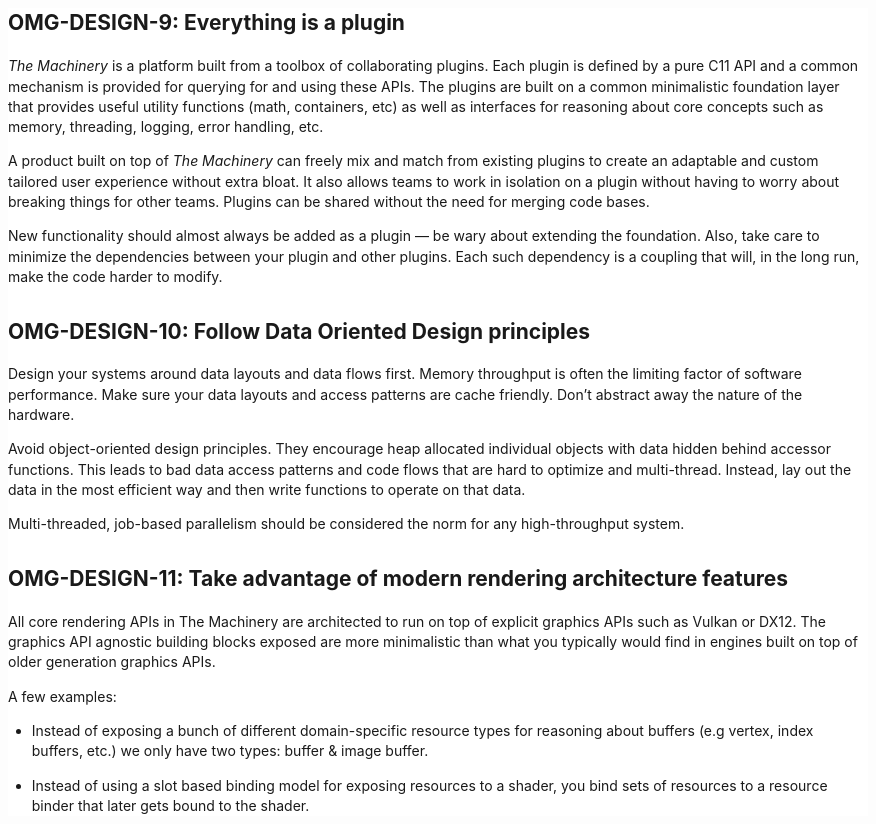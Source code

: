 ## OMG-DESIGN-9: Everything is a plugin

*The Machinery* is a platform built from a toolbox of collaborating plugins.
Each plugin is defined by a pure C11 API and a common mechanism is provided for
querying for and using these APIs. The plugins are built on a common
minimalistic foundation layer that provides useful utility functions (math,
containers, etc) as well as interfaces for reasoning about core concepts such as
memory, threading, logging, error handling, etc.

A product built on top of *The Machinery* can freely mix and match from existing
plugins to create an adaptable and custom tailored user experience without extra
bloat. It also allows teams to work in isolation on a plugin without having to
worry about breaking things for other teams. Plugins can be shared without the
need for merging code bases.

New functionality should almost always be added as a plugin — be wary about
extending the foundation. Also, take care to minimize the dependencies between
your plugin and other plugins. Each such dependency is a coupling that will, in
the long run, make the code harder to modify.

## OMG-DESIGN-10: Follow Data Oriented Design principles

Design your systems around data layouts and data flows first. Memory throughput
is often the limiting factor of software performance. Make sure your data
layouts and access patterns are cache friendly. Don’t abstract away the nature
of the hardware.

Avoid object-oriented design principles. They encourage heap allocated
individual objects with data hidden behind accessor functions. This leads to bad
data access patterns and code flows that are hard to optimize and multi-thread.
Instead, lay out the data in the most efficient way and then write functions to
operate on that data.

Multi-threaded, job-based parallelism should be considered the norm for any
high-throughput system.

## OMG-DESIGN-11: Take advantage of modern rendering architecture features

All core rendering APIs in The Machinery are architected to run on top of
explicit graphics APIs such as Vulkan or DX12. The graphics API agnostic
building blocks exposed are more minimalistic than what you typically would find
in engines built on top of older generation graphics APIs.

A few examples:

- Instead of exposing a bunch of different domain-specific resource types for
  reasoning about buffers (e.g vertex, index buffers, etc.) we only have two
  types: buffer & image buffer.

- Instead of using a slot based binding model for exposing resources to a
  shader, you bind sets of resources to a resource binder that later gets bound
  to the shader.
